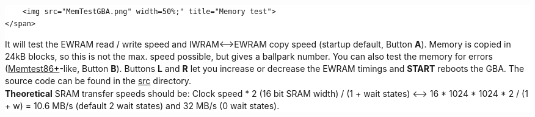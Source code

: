         <img src="MemTestGBA.png" width=50%;" title="Memory test">
    </span>
</p>

It will test the EWRAM read / write speed and IWRAM⟷EWRAM copy speed (startup default, Button **A**). Memory is copied in 24kB blocks, so this is not the max. speed possible, but gives a ballpark number. You can also test the memory for errors ([Memtest86+](http://www.memtest.org/)-like, Button **B**). Buttons **L** and **R** let you increase or decrease the EWRAM timings and **START** reboots the GBA. The source code can be found in the [src](src) directory.  
**Theoretical** SRAM transfer speeds should be: Clock speed * 2 (16 bit SRAM width) / (1 + wait states) ⟷ 16 * 1024 * 1024 * 2 / (1 + w) = 10.6 MB/s (default 2 wait states) and 32 MB/s (0 wait states).
